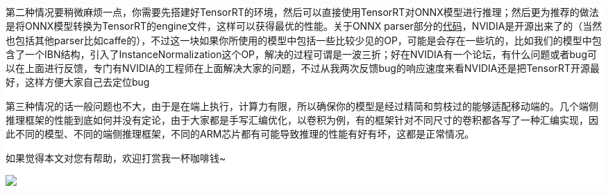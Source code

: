 第二种情况要稍微麻烦一点，你需要先搭建好TensorRT的环境，然后可以直接使用TensorRT对ONNX模型进行推理；然后更为推荐的做法是将ONNX模型转换为TensorRT的engine文件，这样可以获得最优的性能。关于ONNX parser部分的[代码](https://github.com/onnx/onnx-tensorrt)，NVIDIA是开源出来了的（当然也包括其他parser比如caffe的），不过这一块如果你所使用的模型中包括一些比较少见的OP，可能是会存在一些坑的，比如我们的模型中包含了一个IBN结构，引入了InstanceNormalization这个OP，解决的过程可谓是一波三折；好在NVIDIA有一个论坛，有什么问题或者bug可以在上面进行反馈，专门有NVIDIA的工程师在上面解决大家的问题，不过从我两次反馈bug的响应速度来看NVIDIA还是把TensorRT开源最好，这样方便大家自己去定位bug

第三种情况的话一般问题也不大，由于是在端上执行，计算力有限，所以确保你的模型是经过精简和剪枝过的能够适配移动端的。几个端侧推理框架的性能到底如何并没有定论，由于大家都是手写汇编优化，以卷积为例，有的框架针对不同尺寸的卷积都各写了一种汇编实现，因此不同的模型、不同的端侧推理框架，不同的ARM芯片都有可能导致推理的性能有好有坏，这都是正常情况。


如果觉得本文对您有帮助，欢迎打赏我一杯咖啡钱~

![](http://lc-cf2bfs1v.cn-n1.lcfile.com/184650991fae74643fd0.png)
